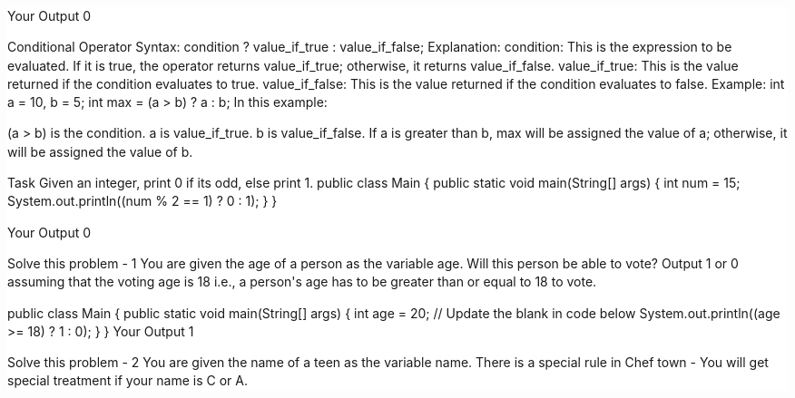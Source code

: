 Your Output
0

Conditional Operator
Syntax:
condition ? value_if_true : value_if_false;
Explanation:
condition: This is the expression to be evaluated. If it is true, the operator returns value_if_true; otherwise, it returns value_if_false.
value_if_true: This is the value returned if the condition evaluates to true.
value_if_false: This is the value returned if the condition evaluates to false.
Example:
int a = 10, b = 5;
int max = (a > b) ? a : b;
In this example:

(a > b) is the condition.
a is value_if_true.
b is value_if_false.
If a is greater than b, max will be assigned the value of a; otherwise, it will be assigned the value of b.

Task
Given an integer, print 0 if its odd, else print 1.
public class Main {
    public static void main(String[] args) {
        int num = 15;
        System.out.println((num % 2 == 1) ? 0 : 1);
    }
}

Your Output
0

Solve this problem - 1
You are given the age of a person as the variable age.
Will this person be able to vote?
Output 1 or 0 assuming that the voting age is 18
i.e., a person's age has to be greater than or equal to 18 to vote.

public class Main {
    public static void main(String[] args) {
        int age = 20;
        // Update the blank in code below
        System.out.println((age >= 18) ? 1 : 0);
    }
}
Your Output
1


Solve this problem - 2
You are given the name of a teen as the variable name.
There is a special rule in Chef town - You will get special treatment if your name is C or A.

